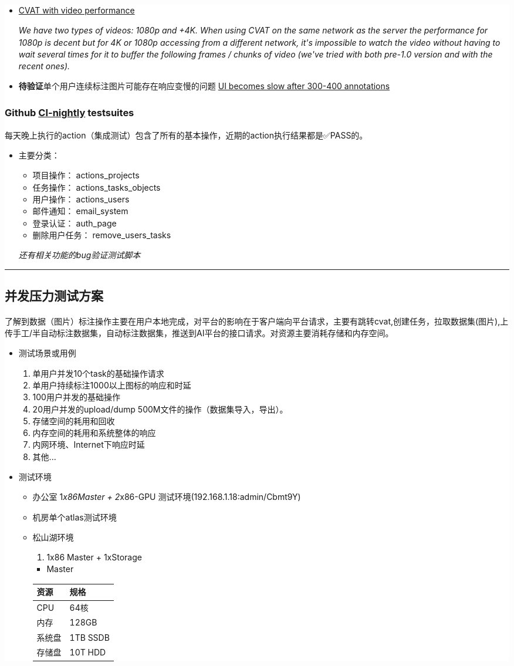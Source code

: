 * [CVAT with video performance](https://github.com/openvinotoolkit/cvat/issues/2694)

    *We have two types of videos: 1080p and +4K. When using CVAT on the same network as the server the performance for 1080p is decent but for 4K or 1080p accessing from a different network, it's impossible to watch the video without having to wait several times for it to buffer the following frames / chunks of video (we've tried with both pre-1.0 version and with the recent ones).*

* **待验证**单个用户连续标注图片可能存在响应变慢的问题 [UI becomes slow after 300-400 annotations](https://github.com/openvinotoolkit/cvat/issues/39)

### Github [CI-nightly](https://github.com/openvinotoolkit/cvat/actions/workflows/schedule.yml) testsuites

  每天晚上执行的action（集成测试）包含了所有的基本操作，近期的action执行结果都是✅PASS的。

* 主要分类： 
    + 项目操作： actions_projects
    + 任务操作： actions_tasks_objects
    + 用户操作： actions_users
    + 邮件通知： email_system
    + 登录认证： auth_page
    + 删除用户任务： remove_users_tasks

    *还有相关功能的bug验证测试脚本*

---

## 并发压力测试方案

了解到数据（图片）标注操作主要在用户本地完成，对平台的影响在于客户端向平台请求，主要有跳转cvat,创建任务，拉取数据集(图片),上传手工/半自动标注数据集，自动标注数据集，推送到AI平台的接口请求。对资源主要消耗存储和内存空间。

* 测试场景或用例

    1. 单用户并发10个task的基础操作请求
    2. 单用户持续标注1000以上图标的响应和时延
    3. 100用户并发的基础操作
    4. 20用户并发的upload/dump 500M文件的操作（数据集导入，导出）。
    5. 存储空间的耗用和回收
    6. 内存空间的耗用和系统整体的响应
    7. 内网环境、Internet下响应时延
    8. 其他...

* 测试环境

    + 办公室 1*x86Master + 2*x86-GPU 测试环境(192.168.1.18:admin/Cbmt9Y)
    + 机房单个atlas测试环境

    + 松山湖环境

        1. 1x86 Master + 1xStorage

        * Master

        |资源  |规格  |
        |---------|---------|
        |CPU     |  64核       |
        |内存     |  128GB       |
        |系统盘     |   1TB SSDB      |
        |存储盘     |   10T HDD      |
